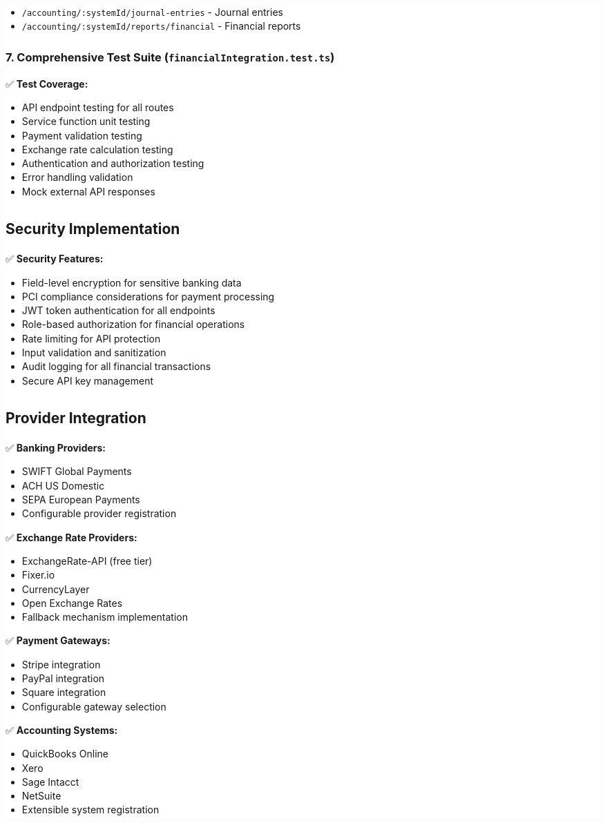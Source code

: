 - `/accounting/:systemId/journal-entries` - Journal entries
- `/accounting/:systemId/reports/financial` - Financial reports

### 7. Comprehensive Test Suite (`financialIntegration.test.ts`)
✅ **Test Coverage:**
- API endpoint testing for all routes
- Service function unit testing
- Payment validation testing
- Exchange rate calculation testing
- Authentication and authorization testing
- Error handling validation
- Mock external API responses

## Security Implementation
✅ **Security Features:**
- Field-level encryption for sensitive banking data
- PCI compliance considerations for payment processing
- JWT token authentication for all endpoints
- Role-based authorization for financial operations
- Rate limiting for API protection
- Input validation and sanitization
- Audit logging for all financial transactions
- Secure API key management

## Provider Integration
✅ **Banking Providers:**
- SWIFT Global Payments
- ACH US Domestic
- SEPA European Payments
- Configurable provider registration

✅ **Exchange Rate Providers:**
- ExchangeRate-API (free tier)
- Fixer.io
- CurrencyLayer
- Open Exchange Rates
- Fallback mechanism implementation

✅ **Payment Gateways:**
- Stripe integration
- PayPal integration
- Square integration
- Configurable gateway selection

✅ **Accounting Systems:**
- QuickBooks Online
- Xero
- Sage Intacct
- NetSuite
- Extensible system registration
